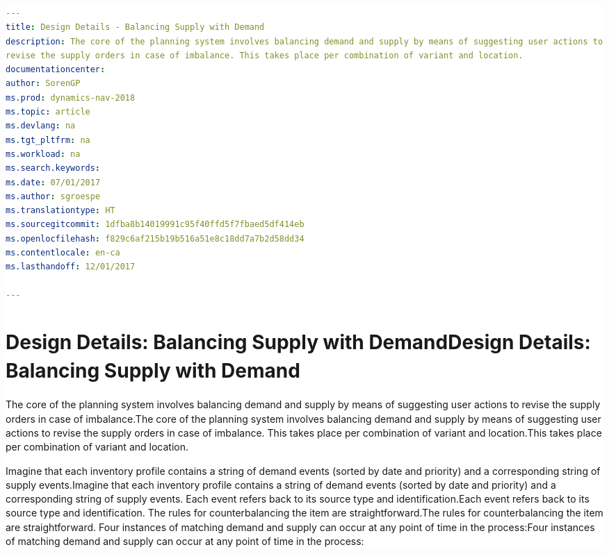 ```yaml
---
title: Design Details - Balancing Supply with Demand
description: The core of the planning system involves balancing demand and supply by means of suggesting user actions to revise the supply orders in case of imbalance. This takes place per combination of variant and location.
documentationcenter: 
author: SorenGP
ms.prod: dynamics-nav-2018
ms.topic: article
ms.devlang: na
ms.tgt_pltfrm: na
ms.workload: na
ms.search.keywords: 
ms.date: 07/01/2017
ms.author: sgroespe
ms.translationtype: HT
ms.sourcegitcommit: 1dfba8b14019991c95f40ffd5f7fbaed5df414eb
ms.openlocfilehash: f829c6af215b19b516a51e8c18dd7a7b2d58dd34
ms.contentlocale: en-ca
ms.lasthandoff: 12/01/2017

---
```

# <a name="design-details-balancing-supply-with-demand"></a><span data-ttu-id="7da4a-104">Design Details: Balancing Supply with Demand</span><span class="sxs-lookup"><span data-stu-id="7da4a-104">Design Details: Balancing Supply with Demand</span></span>
<span data-ttu-id="7da4a-105">The core of the planning system involves balancing demand and supply by means of suggesting user actions to revise the supply orders in case of imbalance.</span><span class="sxs-lookup"><span data-stu-id="7da4a-105">The core of the planning system involves balancing demand and supply by means of suggesting user actions to revise the supply orders in case of imbalance.</span></span> <span data-ttu-id="7da4a-106">This takes place per combination of variant and location.</span><span class="sxs-lookup"><span data-stu-id="7da4a-106">This takes place per combination of variant and location.</span></span>  
  
<span data-ttu-id="7da4a-107">Imagine that each inventory profile contains a string of demand events (sorted by date and priority) and a corresponding string of supply events.</span><span class="sxs-lookup"><span data-stu-id="7da4a-107">Imagine that each inventory profile contains a string of demand events (sorted by date and priority) and a corresponding string of supply events.</span></span> <span data-ttu-id="7da4a-108">Each event refers back to its source type and identification.</span><span class="sxs-lookup"><span data-stu-id="7da4a-108">Each event refers back to its source type and identification.</span></span> <span data-ttu-id="7da4a-109">The rules for counterbalancing the item are straightforward.</span><span class="sxs-lookup"><span data-stu-id="7da4a-109">The rules for counterbalancing the item are straightforward.</span></span> <span data-ttu-id="7da4a-110">Four instances of matching demand and supply can occur at any point of time in the process:</span><span class="sxs-lookup"><span data-stu-id="7da4a-110">Four instances of matching demand and supply can occur at any point of time in the process:</span></span>  
  